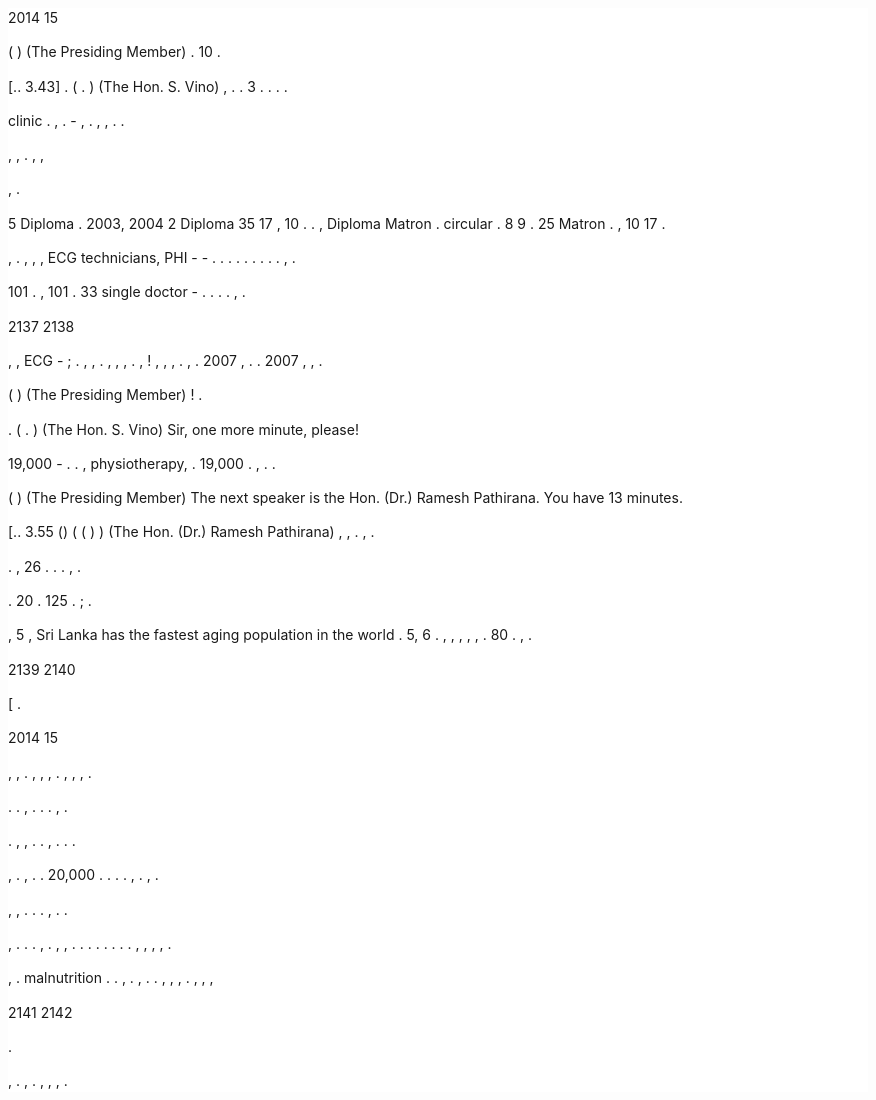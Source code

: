 2014 15

( ) (The Presiding Member) . 10 .

[.. 3.43] . ( . ) (The Hon. S. Vino) , . . 3 . . . .

clinic . , . - , . , , . .

, , . , ,

, .

5 Diploma . 2003, 2004 2 Diploma 35 17 , 10 . . , Diploma Matron . circular . 8 9 . 25 Matron . , 10 17 .

, . , , , ECG technicians, PHI - - . . . . . . . . . , .

101 . , 101 . 33 single doctor - . . . . , .

2137 2138

, , ECG - ; . , , . , , , . , ! , , , . , . 2007 , . . 2007 , , .

( ) (The Presiding Member) ! .

. ( . ) (The Hon. S. Vino) Sir, one more minute, please!

19,000 - . . , physiotherapy, . 19,000 . , . .

( ) (The Presiding Member) The next speaker is the Hon. (Dr.) Ramesh Pathirana. You have 13 minutes.

[.. 3.55 () ( ( ) ) (The Hon. (Dr.) Ramesh Pathirana) , , . , .

. , 26 . . . , .

. 20 . 125 . ; .

, 5 , Sri Lanka has the fastest aging population in the world . 5, 6 . , , , , , . 80 . , .

2139 2140

[ .

2014 15

, , . , , , . , , , .

. . , . . . , .

. , , . . , . . .

, . , . . 20,000 . . . . , . , .

, , . . . , . .

, . . . , . , , . . . . . . . . , , , , .

, . malnutrition . . , . , . . , , , . , , ,

2141 2142

.

, . , . , , , .
